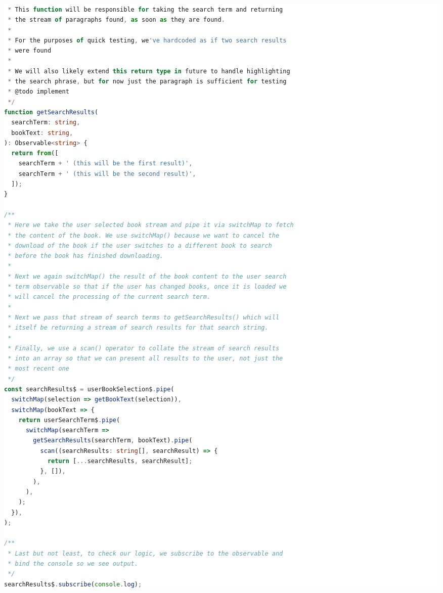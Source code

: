 ```ts
 * This function will be responsible for taking the search term and returning
 * the stream of paragraphs found, as soon as they are found.
 *
 * For the purposes of quick testing, we've hardcoded as if two search results
 * were found
 *
 * We will also likely extend this return type in future to handle highlighting
 * the search phrase, but for now just the paragraph is sufficient for testing
 * @todo implement
 */
function getSearchResults(
  searchTerm: string,
  bookText: string,
): Observable<string> {
  return from([
    searchTerm + ' (this will be the first result)',
    searchTerm + ' (this will be the second result)',
  ]);
}

/**
 * Here we take the user selected book stream and pipe it via switchMap to fetch
 * the content of the book. We use switchMap() because we want to cancel the
 * download of the book if the user switches to a different book to search
 * before the book has finished downloading.
 *
 * Next we again switchMap() the result of the book content to the user search
 * term observable so that if the user has changed books, once it is loaded we
 * will cancel the processing of the current search term.
 *
 * Next we pass that stream of search terms to getSearchResults() which will
 * itself be returning a stream of search results for that search string.
 *
 * Finally, we use a scan() operator to collate the stream of search results
 * into an array so that we can present all results to the user, not just the
 * most recent one
 */
const searchResults$ = userBookSelection$.pipe(
  switchMap(selection => getBookText(selection)),
  switchMap(bookText => {
    return userSearchTerm$.pipe(
      switchMap(searchTerm =>
        getSearchResults(searchTerm, bookText).pipe(
          scan((searchResults: string[], searchResult) => {
            return [...searchResults, searchResult];
          }, []),
        ),
      ),
    );
  }),
);

/**
 * Last but not least, to check our logic, we subscribe to the observable and
 * bind the console so we see output.
 */
searchResults$.subscribe(console.log);

```
